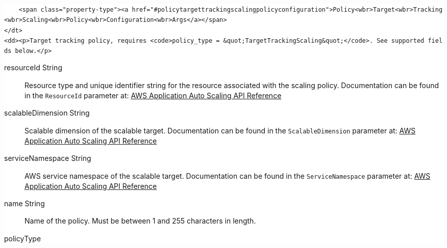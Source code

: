         <span class="property-type"><a href="#policytargettrackingscalingpolicyconfiguration">Policy<wbr>Target<wbr>Tracking<wbr>Scaling<wbr>Policy<wbr>Configuration<wbr>Args</a></span>
    </dt>
    <dd><p>Target tracking policy, requires <code>policy_type = &quot;TargetTrackingScaling&quot;</code>. See supported fields below.</p>
</dd></dl>
</pulumi-choosable>
</div>

<div>
<pulumi-choosable type="language" values="java">
<dl class="resources-properties"><dt class="property-required property-replacement"
            title="Required">
        <span id="resourceid_java">
<a data-swiftype-name="resource-property" data-swiftype-type="text" href="#resourceid_java" style="color: inherit; text-decoration: inherit;">resource<wbr>Id</a>
</span>
        <span class="property-indicator"></span>
        <span class="property-type">String</span>
    </dt>
    <dd><p>Resource type and unique identifier string for the resource associated with the scaling policy. Documentation can be found in the <code>ResourceId</code> parameter at: <a href="https://docs.aws.amazon.com/autoscaling/application/APIReference/API_RegisterScalableTarget.html">AWS Application Auto Scaling API Reference</a></p>
</dd><dt class="property-required property-replacement"
            title="Required">
        <span id="scalabledimension_java">
<a data-swiftype-name="resource-property" data-swiftype-type="text" href="#scalabledimension_java" style="color: inherit; text-decoration: inherit;">scalable<wbr>Dimension</a>
</span>
        <span class="property-indicator"></span>
        <span class="property-type">String</span>
    </dt>
    <dd><p>Scalable dimension of the scalable target. Documentation can be found in the <code>ScalableDimension</code> parameter at: <a href="https://docs.aws.amazon.com/autoscaling/application/APIReference/API_RegisterScalableTarget.html">AWS Application Auto Scaling API Reference</a></p>
</dd><dt class="property-required property-replacement"
            title="Required">
        <span id="servicenamespace_java">
<a data-swiftype-name="resource-property" data-swiftype-type="text" href="#servicenamespace_java" style="color: inherit; text-decoration: inherit;">service<wbr>Namespace</a>
</span>
        <span class="property-indicator"></span>
        <span class="property-type">String</span>
    </dt>
    <dd><p>AWS service namespace of the scalable target. Documentation can be found in the <code>ServiceNamespace</code> parameter at: <a href="https://docs.aws.amazon.com/autoscaling/application/APIReference/API_RegisterScalableTarget.html">AWS Application Auto Scaling API Reference</a></p>
</dd><dt class="property-optional property-replacement"
            title="Optional">
        <span id="name_java">
<a data-swiftype-name="resource-property" data-swiftype-type="text" href="#name_java" style="color: inherit; text-decoration: inherit;">name</a>
</span>
        <span class="property-indicator"></span>
        <span class="property-type">String</span>
    </dt>
    <dd><p>Name of the policy. Must be between 1 and 255 characters in length.</p>
</dd><dt class="property-optional"
            title="Optional">
        <span id="policytype_java">
<a data-swiftype-name="resource-property" data-swiftype-type="text" href="#policytype_java" style="color: inherit; text-decoration: inherit;">policy<wbr>Type</a>
</span>